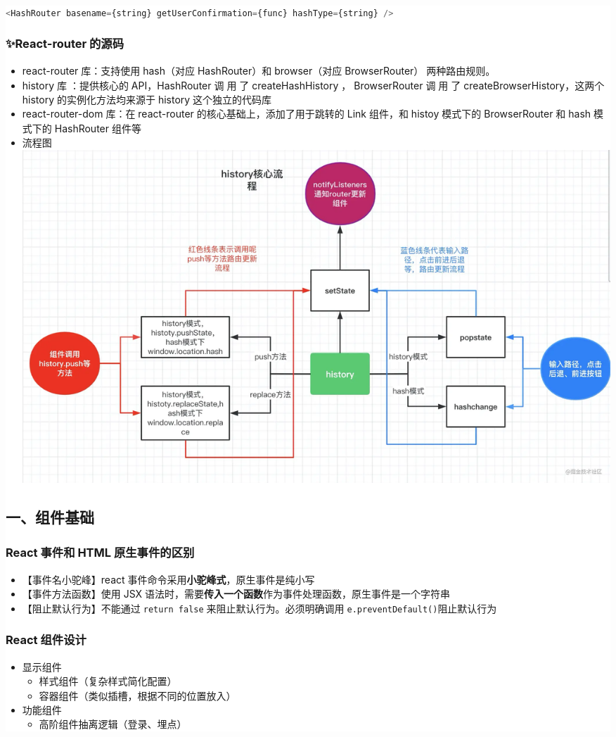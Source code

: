 ```js
<HashRouter basename={string} getUserConfirmation={func} hashType={string} />
```

### ✨React-router 的源码

- react-router 库：⽀持使⽤ hash（对应 HashRouter）和 browser（对应 BrowserRouter） 两种路由规则。
- history 库 ：提供核心的 API，HashRouter 调 ⽤ 了 createHashHistory ， BrowserRouter 调 ⽤ 了 createBrowserHistory，这两个 history 的实例化⽅法均来源于 history 这个独⽴的代码库
- react-router-dom 库：在 react-router 的核心基础上，添加了用于跳转的 Link 组件，和 histoy 模式下的 BrowserRouter 和 hash 模式下的 HashRouter 组件等
- 流程图
  ![](./img/react-router-2.png)

## 一、组件基础

### React 事件和 HTML 原生事件的区别

- 【事件名小驼峰】react 事件命令采用**小驼峰式**，原生事件是纯小写
- 【事件方法函数】使用 JSX 语法时，需要**传入一个函数**作为事件处理函数，原生事件是一个字符串
- 【阻止默认行为】不能通过 `return false` 来阻止默认行为。必须明确调用 `e.preventDefault()`阻止默认行为

### React 组件设计

- 显示组件
  - 样式组件（复杂样式简化配置）
  - 容器组件（类似插槽，根据不同的位置放入）
- 功能组件
  - 高阶组件抽离逻辑（登录、埋点）
